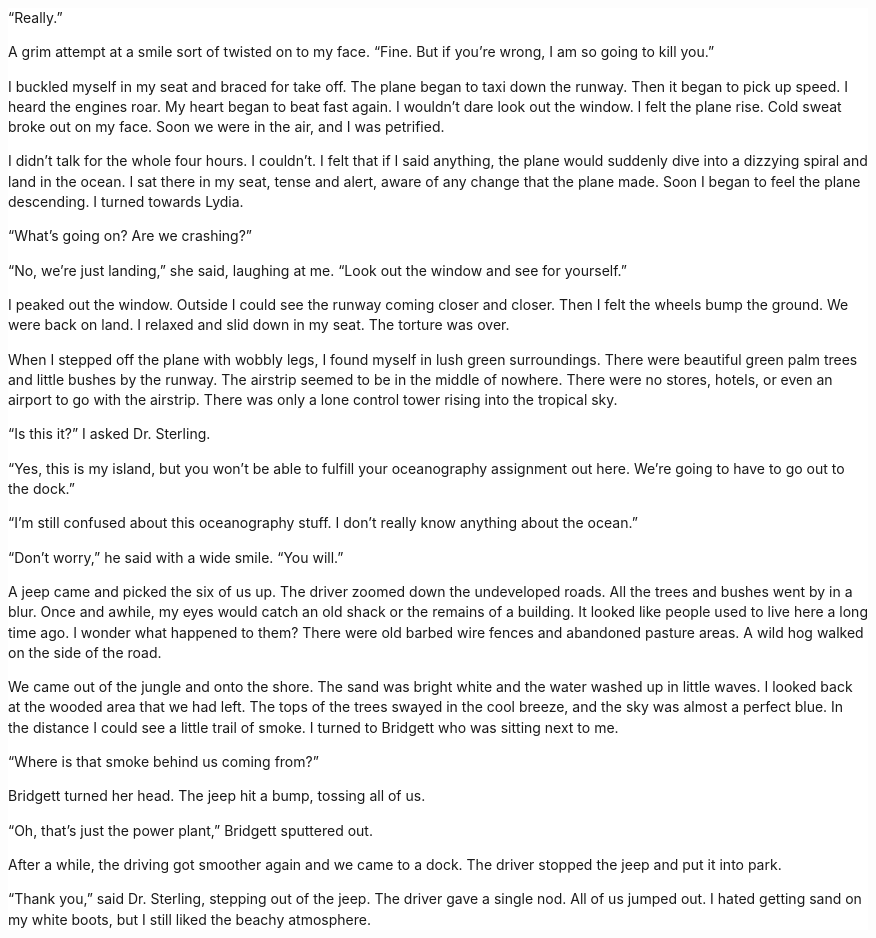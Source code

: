 “Really.”

A grim attempt at a smile sort of twisted on to my face. “Fine. But if you’re wrong, I am so going to kill you.”

I buckled myself in my seat and braced for take off. The plane began to taxi down the runway. Then it began to pick up speed. I heard the engines roar. My heart began to beat fast again. I wouldn’t dare look out the window. I felt the plane rise. Cold sweat broke out on my face. Soon we were in the air, and I was petrified.

I didn’t talk for the whole four hours. I couldn’t. I felt that if I said anything, the plane would suddenly dive into a dizzying spiral and land in the ocean. I sat there in my seat, tense and alert, aware of any change that the plane made. Soon I began to feel the plane descending. I turned towards Lydia.

“What’s going on? Are we crashing?”

“No, we’re just landing,” she said, laughing at me. “Look out the window and see for yourself.”

I peaked out the window. Outside I could see the runway coming closer and closer. Then I felt the wheels bump the ground. We were back on land. I relaxed and slid down in my seat. The torture was over.

When I stepped off the plane with wobbly legs, I found myself in lush green surroundings. There were beautiful green palm trees and little bushes by the runway. The airstrip seemed to be in the middle of nowhere. There were no stores, hotels, or even an airport to go with the airstrip. There was only a lone control tower rising into the tropical sky.

“Is this it?” I asked Dr. Sterling.

“Yes, this is my island, but you won’t be able to fulfill your oceanography assignment out here. We’re going to have to go out to the dock.”

“I’m still confused about this oceanography stuff. I don’t really know anything about the ocean.”

“Don’t worry,” he said with a wide smile. “You will.”

A jeep came and picked the six of us up. The driver zoomed down the undeveloped roads. All the trees and bushes went by in a blur. Once and awhile, my eyes would catch an old shack or the remains of a building. It looked like people used to live here a long time ago. I wonder what happened to them? There were old barbed wire fences and abandoned pasture areas. A wild hog walked on the side of the road.

We came out of the jungle and onto the shore. The sand was bright white and the water washed up in little waves. I looked back at the wooded area that we had left. The tops of the trees swayed in the cool breeze, and the sky was almost a perfect blue. In the distance I could see a little trail of smoke. I turned to Bridgett who was sitting next to me.

“Where is that smoke behind us coming from?”

Bridgett turned her head. The jeep hit a bump, tossing all of us.

“Oh, that’s just the power plant,” Bridgett sputtered out.

After a while, the driving got smoother again and we came to a dock. The driver stopped the jeep and put it into park.

“Thank you,” said Dr. Sterling, stepping out of the jeep. The driver gave a single nod. All of us jumped out. I hated getting sand on my white boots, but I still liked the beachy atmosphere.
